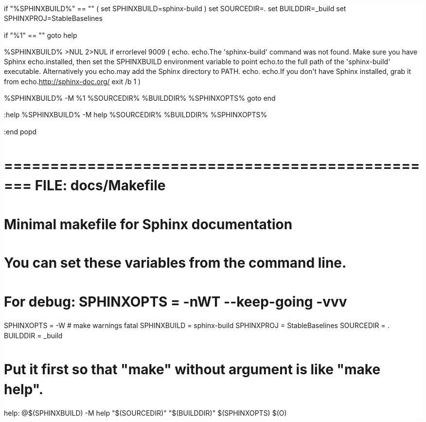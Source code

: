 if "%SPHINXBUILD%" == "" (
	set SPHINXBUILD=sphinx-build
)
set SOURCEDIR=.
set BUILDDIR=_build
set SPHINXPROJ=StableBaselines

if "%1" == "" goto help

%SPHINXBUILD% >NUL 2>NUL
if errorlevel 9009 (
	echo.
	echo.The 'sphinx-build' command was not found. Make sure you have Sphinx
	echo.installed, then set the SPHINXBUILD environment variable to point
	echo.to the full path of the 'sphinx-build' executable. Alternatively you
	echo.may add the Sphinx directory to PATH.
	echo.
	echo.If you don't have Sphinx installed, grab it from
	echo.http://sphinx-doc.org/
	exit /b 1
)

%SPHINXBUILD% -M %1 %SOURCEDIR% %BUILDDIR% %SPHINXOPTS%
goto end

:help
%SPHINXBUILD% -M help %SOURCEDIR% %BUILDDIR% %SPHINXOPTS%

:end
popd



================================================
FILE: docs/Makefile
================================================
# Minimal makefile for Sphinx documentation
#

# You can set these variables from the command line.
# For debug: SPHINXOPTS = -nWT --keep-going -vvv
SPHINXOPTS    = -W  # make warnings fatal
SPHINXBUILD   = sphinx-build
SPHINXPROJ    = StableBaselines
SOURCEDIR     = .
BUILDDIR      = _build

# Put it first so that "make" without argument is like "make help".
help:
	@$(SPHINXBUILD) -M help "$(SOURCEDIR)" "$(BUILDDIR)" $(SPHINXOPTS) $(O)
